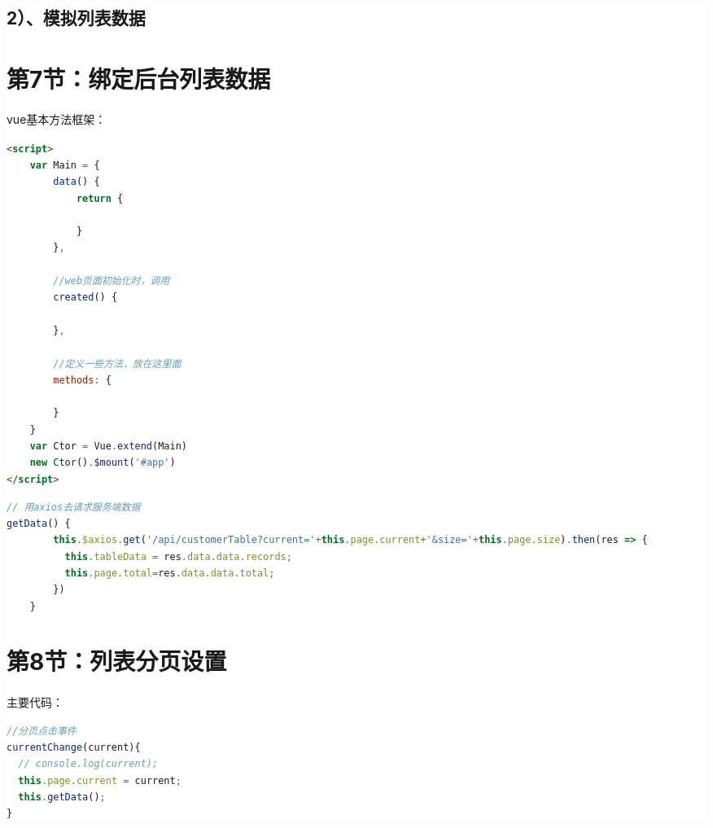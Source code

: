 ## 2）、模拟列表数据

# 第7节：绑定后台列表数据

vue基本方法框架：

```html
<script>
    var Main = {
        data() {
            return {
               
            }
        },      

        //web页面初始化时，调用
        created() {
            
        },

        //定义一些方法，放在这里面
        methods: {
            
        }
    }
    var Ctor = Vue.extend(Main)
    new Ctor().$mount('#app')
</script>
```



```javascript
// 用axios去请求服务端数据 
getData() {
        this.$axios.get('/api/customerTable?current='+this.page.current+'&size='+this.page.size).then(res => {
          this.tableData = res.data.data.records;
          this.page.total=res.data.data.total;
        })
    }
```



# 第8节：列表分页设置

主要代码：

```javascript
//分页点击事件
currentChange(current){
  // console.log(current);
  this.page.current = current;
  this.getData();
}
```

